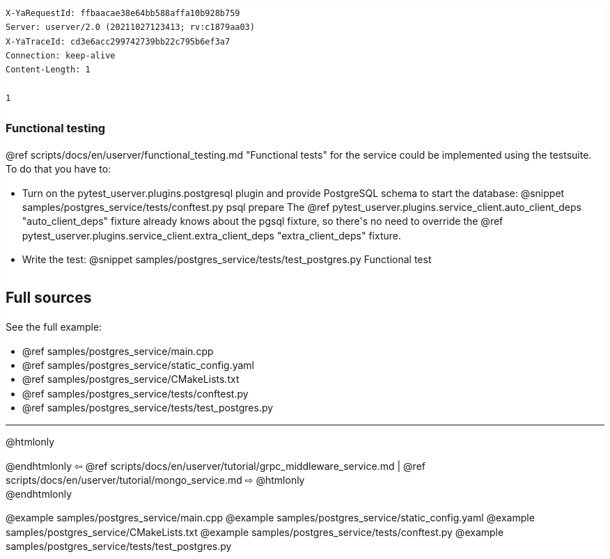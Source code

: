 ```
X-YaRequestId: ffbaacae38e64bb588affa10b928b759
Server: userver/2.0 (20211027123413; rv:c1879aa03)
X-YaTraceId: cd3e6acc299742739bb22c795b6ef3a7
Connection: keep-alive
Content-Length: 1

1
```


### Functional testing
@ref scripts/docs/en/userver/functional_testing.md "Functional tests" for the service could be
implemented using the testsuite. To do that you have to:

* Turn on the pytest_userver.plugins.postgresql plugin and provide PostgreSQL
  schema to start the database:
  @snippet samples/postgres_service/tests/conftest.py psql prepare
  The @ref pytest_userver.plugins.service_client.auto_client_deps "auto_client_deps"
  fixture already knows about the pgsql fixture, so there's no need to override
  the @ref pytest_userver.plugins.service_client.extra_client_deps "extra_client_deps"
  fixture.

* Write the test:
  @snippet samples/postgres_service/tests/test_postgres.py  Functional test


## Full sources

See the full example:
* @ref samples/postgres_service/main.cpp
* @ref samples/postgres_service/static_config.yaml
* @ref samples/postgres_service/CMakeLists.txt
* @ref samples/postgres_service/tests/conftest.py
* @ref samples/postgres_service/tests/test_postgres.py

----------

@htmlonly <div class="bottom-nav"> @endhtmlonly
⇦ @ref scripts/docs/en/userver/tutorial/grpc_middleware_service.md | @ref scripts/docs/en/userver/tutorial/mongo_service.md ⇨
@htmlonly </div> @endhtmlonly

@example samples/postgres_service/main.cpp
@example samples/postgres_service/static_config.yaml
@example samples/postgres_service/CMakeLists.txt
@example samples/postgres_service/tests/conftest.py
@example samples/postgres_service/tests/test_postgres.py
